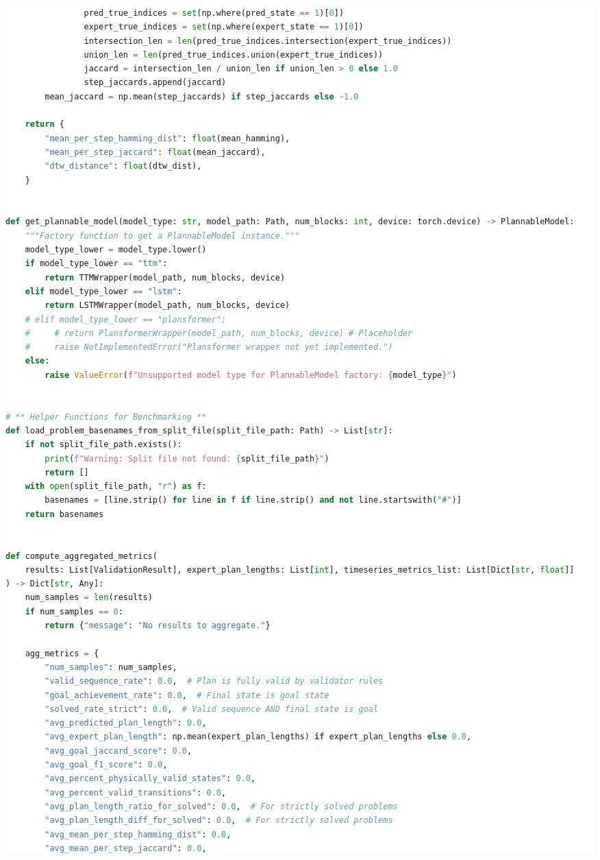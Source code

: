 ```py
                pred_true_indices = set(np.where(pred_state == 1)[0])
                expert_true_indices = set(np.where(expert_state == 1)[0])
                intersection_len = len(pred_true_indices.intersection(expert_true_indices))
                union_len = len(pred_true_indices.union(expert_true_indices))
                jaccard = intersection_len / union_len if union_len > 0 else 1.0
                step_jaccards.append(jaccard)
        mean_jaccard = np.mean(step_jaccards) if step_jaccards else -1.0

    return {
        "mean_per_step_hamming_dist": float(mean_hamming),
        "mean_per_step_jaccard": float(mean_jaccard),
        "dtw_distance": float(dtw_dist),
    }


def get_plannable_model(model_type: str, model_path: Path, num_blocks: int, device: torch.device) -> PlannableModel:
    """Factory function to get a PlannableModel instance."""
    model_type_lower = model_type.lower()
    if model_type_lower == "ttm":
        return TTMWrapper(model_path, num_blocks, device)
    elif model_type_lower == "lstm":
        return LSTMWrapper(model_path, num_blocks, device)
    # elif model_type_lower == "plansformer":
    #     # return PlansformerWrapper(model_path, num_blocks, device) # Placeholder
    #     raise NotImplementedError("Plansformer wrapper not yet implemented.")
    else:
        raise ValueError(f"Unsupported model type for PlannableModel factory: {model_type}")


# ** Helper Functions for Benchmarking **
def load_problem_basenames_from_split_file(split_file_path: Path) -> List[str]:
    if not split_file_path.exists():
        print(f"Warning: Split file not found: {split_file_path}")
        return []
    with open(split_file_path, "r") as f:
        basenames = [line.strip() for line in f if line.strip() and not line.startswith("#")]
    return basenames


def compute_aggregated_metrics(
    results: List[ValidationResult], expert_plan_lengths: List[int], timeseries_metrics_list: List[Dict[str, float]]
) -> Dict[str, Any]:
    num_samples = len(results)
    if num_samples == 0:
        return {"message": "No results to aggregate."}

    agg_metrics = {
        "num_samples": num_samples,
        "valid_sequence_rate": 0.0,  # Plan is fully valid by validator rules
        "goal_achievement_rate": 0.0,  # Final state is goal state
        "solved_rate_strict": 0.0,  # Valid sequence AND final state is goal
        "avg_predicted_plan_length": 0.0,
        "avg_expert_plan_length": np.mean(expert_plan_lengths) if expert_plan_lengths else 0.0,
        "avg_goal_jaccard_score": 0.0,
        "avg_goal_f1_score": 0.0,
        "avg_percent_physically_valid_states": 0.0,
        "avg_percent_valid_transitions": 0.0,
        "avg_plan_length_ratio_for_solved": 0.0,  # For strictly solved problems
        "avg_plan_length_diff_for_solved": 0.0,  # For strictly solved problems
        "avg_mean_per_step_hamming_dist": 0.0,
        "avg_mean_per_step_jaccard": 0.0,
```